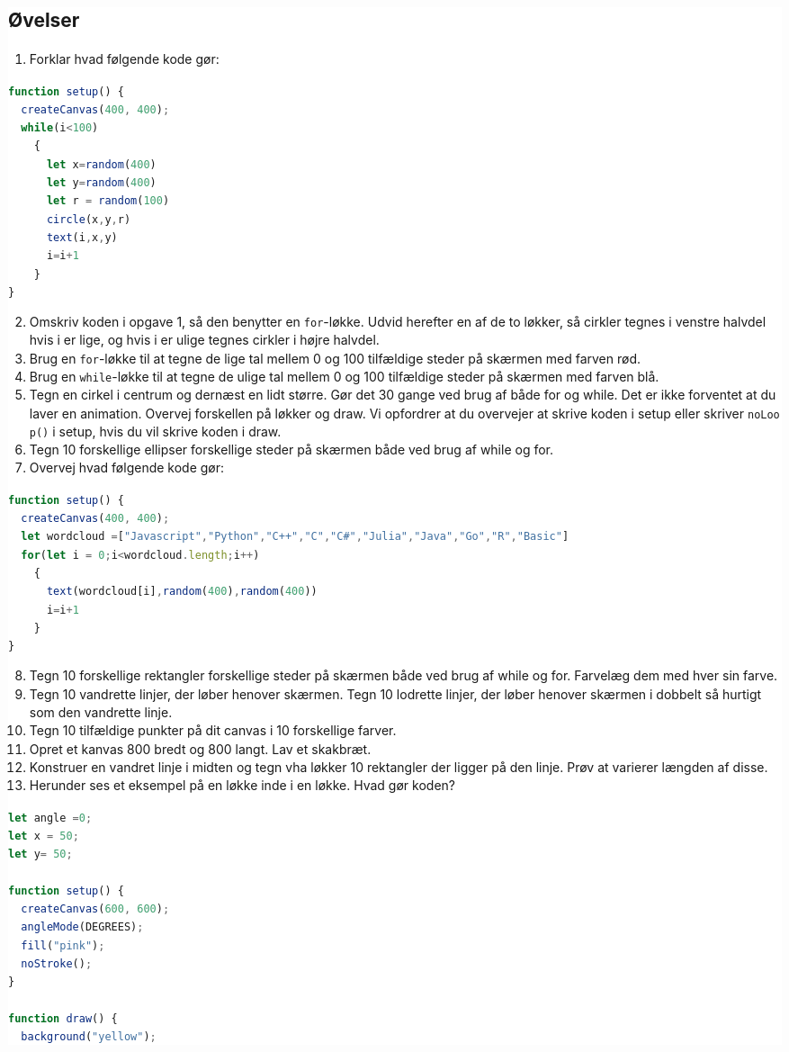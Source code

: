 ## Øvelser

1. Forklar hvad følgende kode gør:
```javascript
function setup() {
  createCanvas(400, 400);
  while(i<100)
    {
      let x=random(400)
      let y=random(400)
      let r = random(100)
      circle(x,y,r)
      text(i,x,y)
      i=i+1
    }
}
```
2. Omskriv koden i opgave 1, så den benytter en `for`-løkke. Udvid herefter en af de to løkker, så cirkler tegnes i venstre halvdel hvis i er lige, og hvis i er ulige tegnes cirkler i højre halvdel. 
3. Brug en `for`-løkke til at tegne de lige tal mellem 0 og 100 tilfældige steder på skærmen med farven rød.
4. Brug en `while`-løkke til at tegne de ulige tal mellem 0 og 100 tilfældige steder på skærmen med farven blå. 
5. Tegn en cirkel i centrum og dernæst en lidt større. Gør det 30 gange ved brug af både for og while. Det er ikke forventet at du laver en animation. Overvej forskellen på løkker og draw. Vi opfordrer at du overvejer at skrive koden i setup eller skriver `noLoop()` i setup, hvis du vil skrive koden i draw. 
6. Tegn 10 forskellige ellipser forskellige steder på skærmen både ved brug af while og for.
7. Overvej hvad følgende kode gør:
```javascript
function setup() {
  createCanvas(400, 400);
  let wordcloud =["Javascript","Python","C++","C","C#","Julia","Java","Go","R","Basic"]
  for(let i = 0;i<wordcloud.length;i++)
    {
      text(wordcloud[i],random(400),random(400))
      i=i+1
    }
}
```
8. Tegn 10 forskellige rektangler forskellige steder på skærmen både ved brug af while og for. Farvelæg dem med hver sin farve.
9.  Tegn 10 vandrette linjer, der løber henover skærmen. Tegn 10 lodrette linjer, der løber henover skærmen i dobbelt så hurtigt som den vandrette linje.
10. Tegn 10 tilfældige punkter på dit canvas i  10 forskellige farver. 
11. Opret et kanvas 800 bredt og 800 langt. Lav et skakbræt.
12. Konstruer en vandret linje i midten og tegn vha løkker 10 rektangler der ligger på den linje. Prøv at varierer længden af disse.
13. Herunder ses et eksempel på en løkke inde i en løkke. Hvad gør koden?

```javascript
let angle =0;
let x = 50;
let y= 50; 

function setup() {
  createCanvas(600, 600);
  angleMode(DEGREES);
  fill("pink"); 
  noStroke(); 
}

function draw() {
  background("yellow");
```